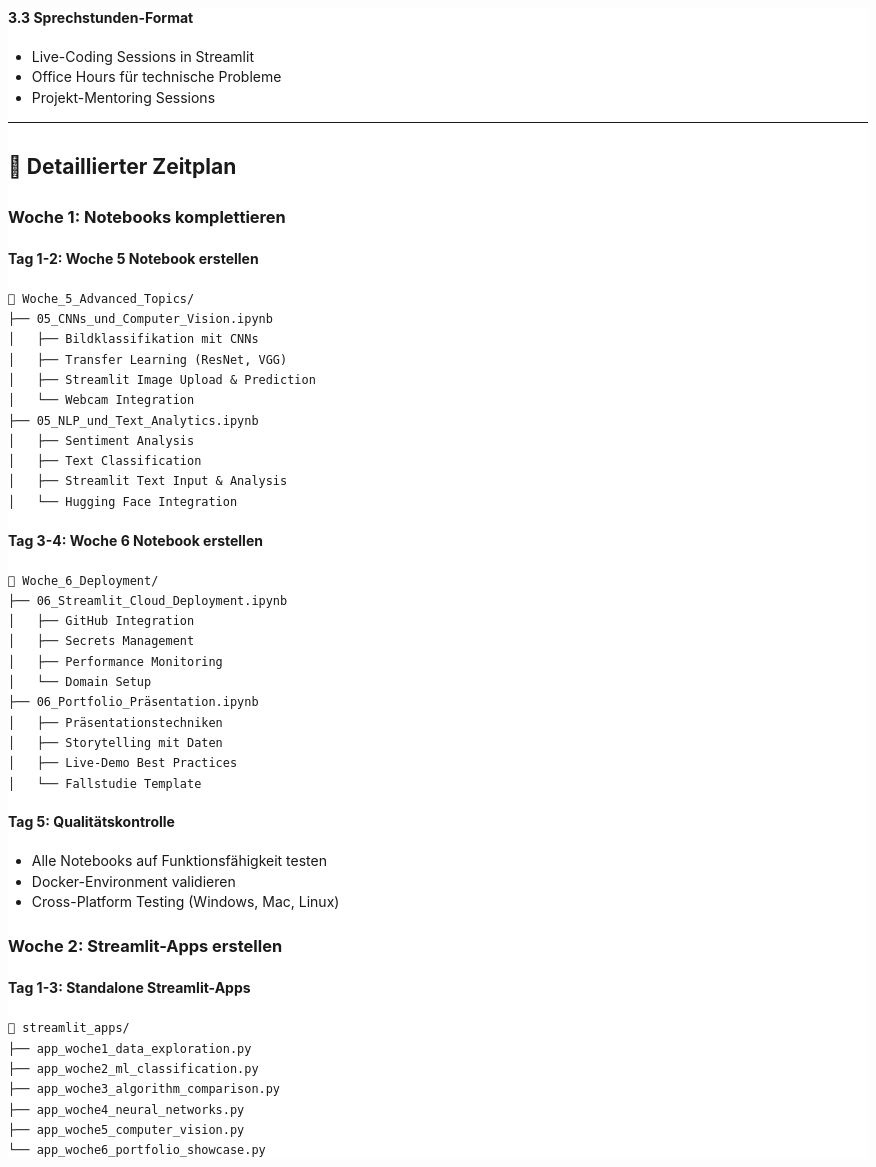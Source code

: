 #### 3.3 Sprechstunden-Format
- Live-Coding Sessions in Streamlit
- Office Hours für technische Probleme
- Projekt-Mentoring Sessions

---

## 📅 **Detaillierter Zeitplan**

### **Woche 1: Notebooks komplettieren**

#### Tag 1-2: Woche 5 Notebook erstellen
```
📂 Woche_5_Advanced_Topics/
├── 05_CNNs_und_Computer_Vision.ipynb
│   ├── Bildklassifikation mit CNNs
│   ├── Transfer Learning (ResNet, VGG)
│   ├── Streamlit Image Upload & Prediction
│   └── Webcam Integration
├── 05_NLP_und_Text_Analytics.ipynb
│   ├── Sentiment Analysis
│   ├── Text Classification
│   ├── Streamlit Text Input & Analysis
│   └── Hugging Face Integration
```

#### Tag 3-4: Woche 6 Notebook erstellen
```
📂 Woche_6_Deployment/
├── 06_Streamlit_Cloud_Deployment.ipynb
│   ├── GitHub Integration
│   ├── Secrets Management
│   ├── Performance Monitoring
│   └── Domain Setup
├── 06_Portfolio_Präsentation.ipynb
│   ├── Präsentationstechniken
│   ├── Storytelling mit Daten
│   ├── Live-Demo Best Practices
│   └── Fallstudie Template
```

#### Tag 5: Qualitätskontrolle
- Alle Notebooks auf Funktionsfähigkeit testen
- Docker-Environment validieren
- Cross-Platform Testing (Windows, Mac, Linux)

### **Woche 2: Streamlit-Apps erstellen**

#### Tag 1-3: Standalone Streamlit-Apps
```
📂 streamlit_apps/
├── app_woche1_data_exploration.py
├── app_woche2_ml_classification.py
├── app_woche3_algorithm_comparison.py
├── app_woche4_neural_networks.py
├── app_woche5_computer_vision.py
└── app_woche6_portfolio_showcase.py
```
